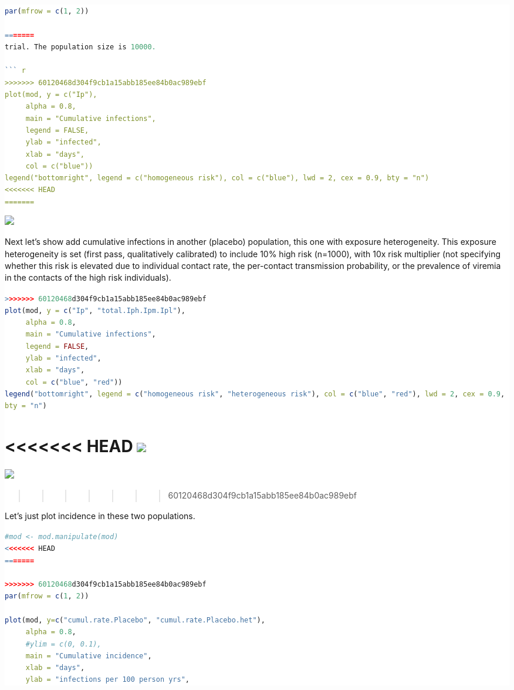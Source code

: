 ``` r
par(mfrow = c(1, 2))

=======
trial. The population size is 10000.

``` r
>>>>>>> 60120468d304f9cb1a15abb185ee84b0ac989ebf
plot(mod, y = c("Ip"), 
     alpha = 0.8, 
     main = "Cumulative infections",
     legend = FALSE,
     ylab = "infected",
     xlab = "days",
     col = c("blue"))
legend("bottomright", legend = c("homogeneous risk"), col = c("blue"), lwd = 2, cex = 0.9, bty = "n")
<<<<<<< HEAD
=======
```

![](Leaky.analysis.flow_files/figure-gfm/unnamed-chunk-1-1.png)<!-- -->

Next let’s show add cumulative infections in another (placebo)
population, this one with exposure heterogeneity. This exposure
heterogeneity is set (first pass, qualitatively calibrated) to include
10% high risk (n=1000), with 10x risk multiplier (not specifying whether
this risk is elevated due to individual contact rate, the per-contact
transmission probability, or the prevalence of viremia in the contacts
of the high risk individuals).

``` r
>>>>>>> 60120468d304f9cb1a15abb185ee84b0ac989ebf
plot(mod, y = c("Ip", "total.Iph.Ipm.Ipl"), 
     alpha = 0.8, 
     main = "Cumulative infections",
     legend = FALSE,
     ylab = "infected",
     xlab = "days",
     col = c("blue", "red"))
legend("bottomright", legend = c("homogeneous risk", "heterogeneous risk"), col = c("blue", "red"), lwd = 2, cex = 0.9, bty = "n")
```

<<<<<<< HEAD
![](Leaky.analysis.flow_files/figure-gfm/unnamed-chunk-1-1.png)<!-- -->
=======
![](Leaky.analysis.flow_files/figure-gfm/unnamed-chunk-2-1.png)<!-- -->
>>>>>>> 60120468d304f9cb1a15abb185ee84b0ac989ebf

Let’s just plot incidence in these two populations.

``` r
#mod <- mod.manipulate(mod)
<<<<<<< HEAD
=======

>>>>>>> 60120468d304f9cb1a15abb185ee84b0ac989ebf
par(mfrow = c(1, 2))

plot(mod, y=c("cumul.rate.Placebo", "cumul.rate.Placebo.het"),
     alpha = 0.8,
     #ylim = c(0, 0.1),
     main = "Cumulative incidence",
     xlab = "days",
     ylab = "infections per 100 person yrs",
```